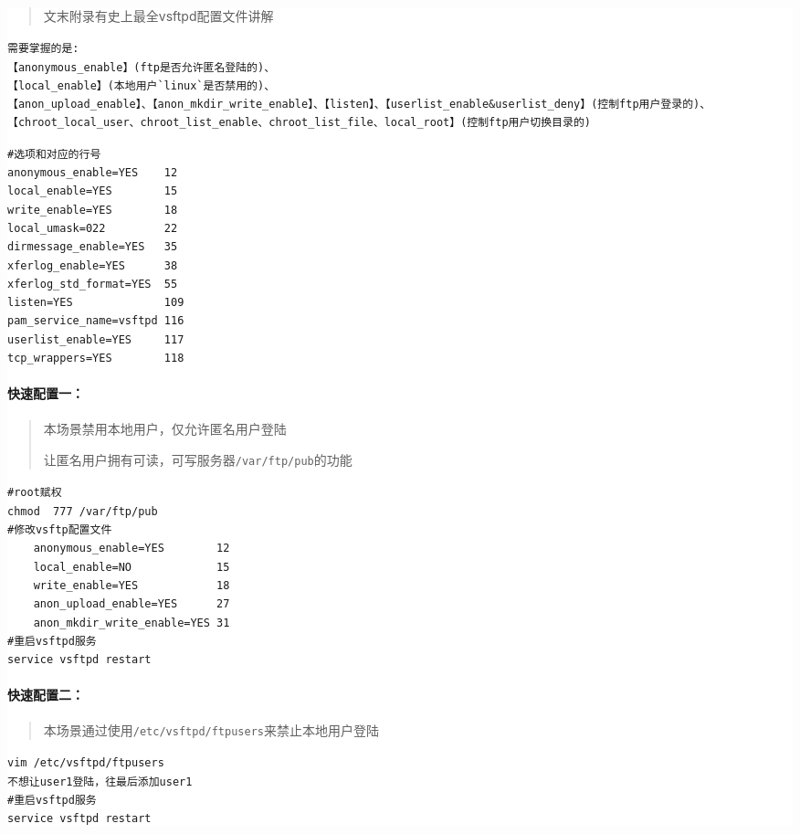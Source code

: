 
> 文末附录有史上最全vsftpd配置文件讲解

```
需要掌握的是:
【anonymous_enable】(ftp是否允许匿名登陆的)、
【local_enable】(本地用户`linux`是否禁用的)、
【anon_upload_enable】、【anon_mkdir_write_enable】、【listen】、【userlist_enable&userlist_deny】(控制ftp用户登录的)、
【chroot_local_user、chroot_list_enable、chroot_list_file、local_root】(控制ftp用户切换目录的)
```

```
#选项和对应的行号
anonymous_enable=YES	12 
local_enable=YES		15
write_enable=YES		18
local_umask=022			22
dirmessage_enable=YES	35
xferlog_enable=YES		38
xferlog_std_format=YES	55
listen=YES				109
pam_service_name=vsftpd	116
userlist_enable=YES		117
tcp_wrappers=YES		118
```

#### 快速配置一：

> 本场景禁用本地用户，仅允许匿名用户登陆
>
> 让匿名用户拥有可读，可写服务器`/var/ftp/pub`的功能

```
#root赋权
chmod  777 /var/ftp/pub
#修改vsftp配置文件
	anonymous_enable=YES		12 
	local_enable=NO				15
	write_enable=YES			18
	anon_upload_enable=YES		27
	anon_mkdir_write_enable=YES	31
#重启vsftpd服务
service vsftpd restart
```

#### 快速配置二：

> 本场景通过使用`/etc/vsftpd/ftpusers`来禁止本地用户登陆

```
vim /etc/vsftpd/ftpusers
不想让user1登陆，往最后添加user1
#重启vsftpd服务
service vsftpd restart
```
